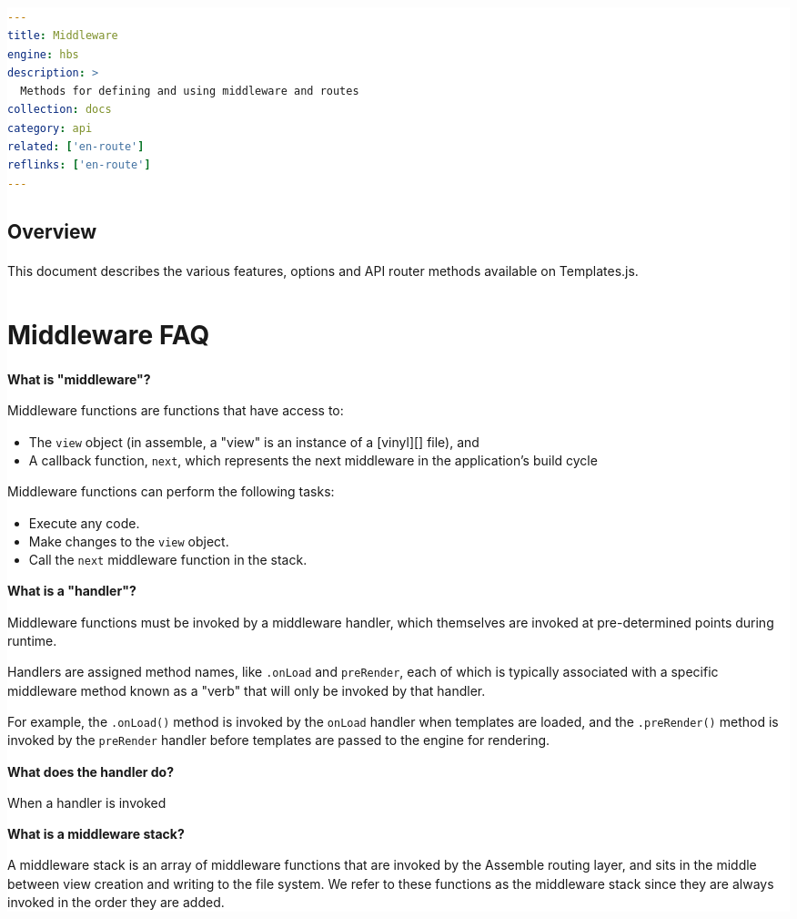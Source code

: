 ```yaml
---
title: Middleware
engine: hbs
description: > 
  Methods for defining and using middleware and routes
collection: docs
category: api
related: ['en-route']
reflinks: ['en-route']
---
```



## Overview

This document describes the various features, options and API router methods available on Templates.js.


# Middleware FAQ

**What is "middleware"?**

Middleware functions are functions that have access to:

- The `view` object (in assemble, a "view" is an instance of a [vinyl][] file), and 
- A callback function, `next`, which represents the next middleware in the application’s build cycle

Middleware functions can perform the following tasks:

- Execute any code.
- Make changes to the `view` object.
- Call the `next` middleware function in the stack.

[express]: http://expressjs.com/en/guide/using-middleware.html

**What is a "handler"?**

Middleware functions must be invoked by a middleware handler, which themselves are invoked at pre-determined points during runtime. 

Handlers are assigned method names, like `.onLoad` and `preRender`, each of which is typically associated with a specific middleware method known as a "verb" that will only be invoked by that handler.

For example, the `.onLoad()` method is invoked by the `onLoad` handler when templates are loaded, and the `.preRender()` method is invoked by the `preRender` handler before templates are passed to the engine for rendering.

**What does the handler do?**

When a handler is invoked

**What is a middleware stack?**

A middleware stack is an array of middleware functions that are invoked by the Assemble routing layer, and sits in the middle between view creation and writing to the file system. We refer to these functions as the middleware stack since they are always invoked in the order they are added.


[yaml]: https://en.wikipedia.org/wiki/YAML
[verbs]: http://expressjs.com/api.html#router.METHOD